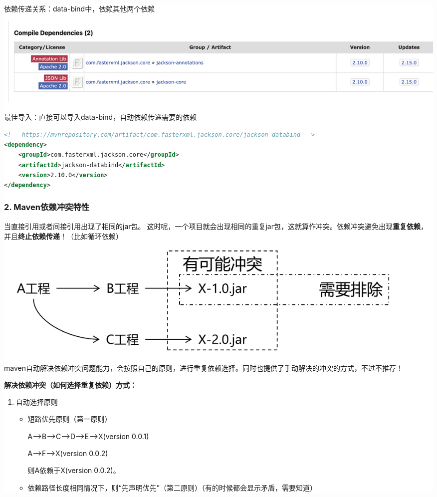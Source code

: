 依赖传递关系：data-bind中，依赖其他两个依赖

![](assets/image_Wl0Lsj_BLk-20240529135922-3fcz5om.png)

最佳导入：直接可以导入data-bind，自动依赖传递需要的依赖

```xml
<!-- https://mvnrepository.com/artifact/com.fasterxml.jackson.core/jackson-databind -->
<dependency>
    <groupId>com.fasterxml.jackson.core</groupId>
    <artifactId>jackson-databind</artifactId>
    <version>2.10.0</version>
</dependency>

```

### 2. Maven依赖冲突特性

当直接引用或者间接引用出现了相同的jar包。 这时呢，一个项目就会出现相同的重复jar包，这就算作冲突。依赖冲突避免出现**重复依赖**，并且**终止依赖传递**！（比如循环依赖）

![](assets/image_km7_szBRUw-20240529135922-dxv64s3.png)

maven自动解决依赖冲突问题能力，会按照自己的原则，进行重复依赖选择。同时也提供了手动解决的冲突的方式，不过不推荐！

**解决依赖冲突（如何选择重复依赖）方式：**

1. 自动选择原则

    * 短路优先原则（第一原则）

      A—>B—>C—>D—>E—>X(version 0.0.1)

      A—>F—>X(version 0.0.2)

      则A依赖于X(version 0.0.2)。
    * 依赖路径长度相同情况下，则“先声明优先”（第二原则）（有的时候都会显示矛盾，需要知道）
